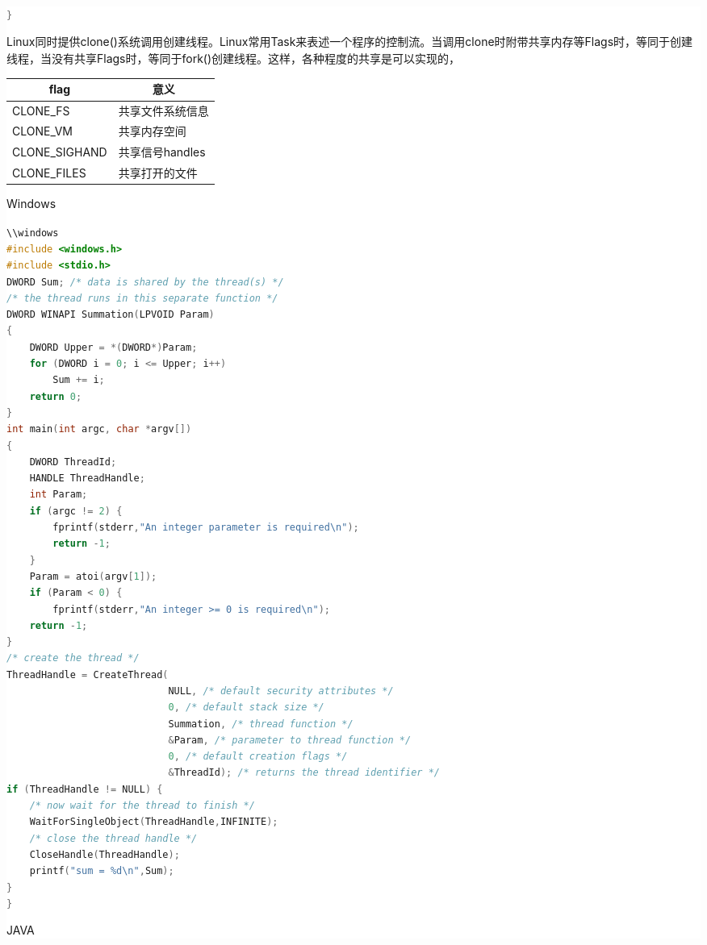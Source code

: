 ```cpp
}
```

Linux同时提供clone()系统调用创建线程。Linux常用Task来表述一个程序的控制流。当调用clone时附带共享内存等Flags时，等同于创建线程，当没有共享Flags时，等同于fork()创建线程。这样，各种程度的共享是可以实现的，

| flag          | 意义             |
| ------------- | ---------------- |
| CLONE_FS      | 共享文件系统信息 |
| CLONE_VM      | 共享内存空间     |
| CLONE_SIGHAND | 共享信号handles  |
|CLONE_FILES               | 共享打开的文件   |


Windows

```cpp
\\windows
#include <windows.h>
#include <stdio.h>
DWORD Sum; /* data is shared by the thread(s) */
/* the thread runs in this separate function */
DWORD WINAPI Summation(LPVOID Param)
{
    DWORD Upper = *(DWORD*)Param;
    for (DWORD i = 0; i <= Upper; i++)
        Sum += i;
    return 0;
}
int main(int argc, char *argv[])
{
    DWORD ThreadId;
    HANDLE ThreadHandle;
    int Param;
    if (argc != 2) {
        fprintf(stderr,"An integer parameter is required\n");
        return -1;
    }
    Param = atoi(argv[1]);
    if (Param < 0) {
        fprintf(stderr,"An integer >= 0 is required\n");
    return -1;
}
/* create the thread */
ThreadHandle = CreateThread(
                            NULL, /* default security attributes */
                            0, /* default stack size */
                            Summation, /* thread function */
                            &Param, /* parameter to thread function */
                            0, /* default creation flags */
                            &ThreadId); /* returns the thread identifier */
if (ThreadHandle != NULL) {
    /* now wait for the thread to finish */
    WaitForSingleObject(ThreadHandle,INFINITE);
    /* close the thread handle */
    CloseHandle(ThreadHandle);
    printf("sum = %d\n",Sum);
}
}
```
JAVA

